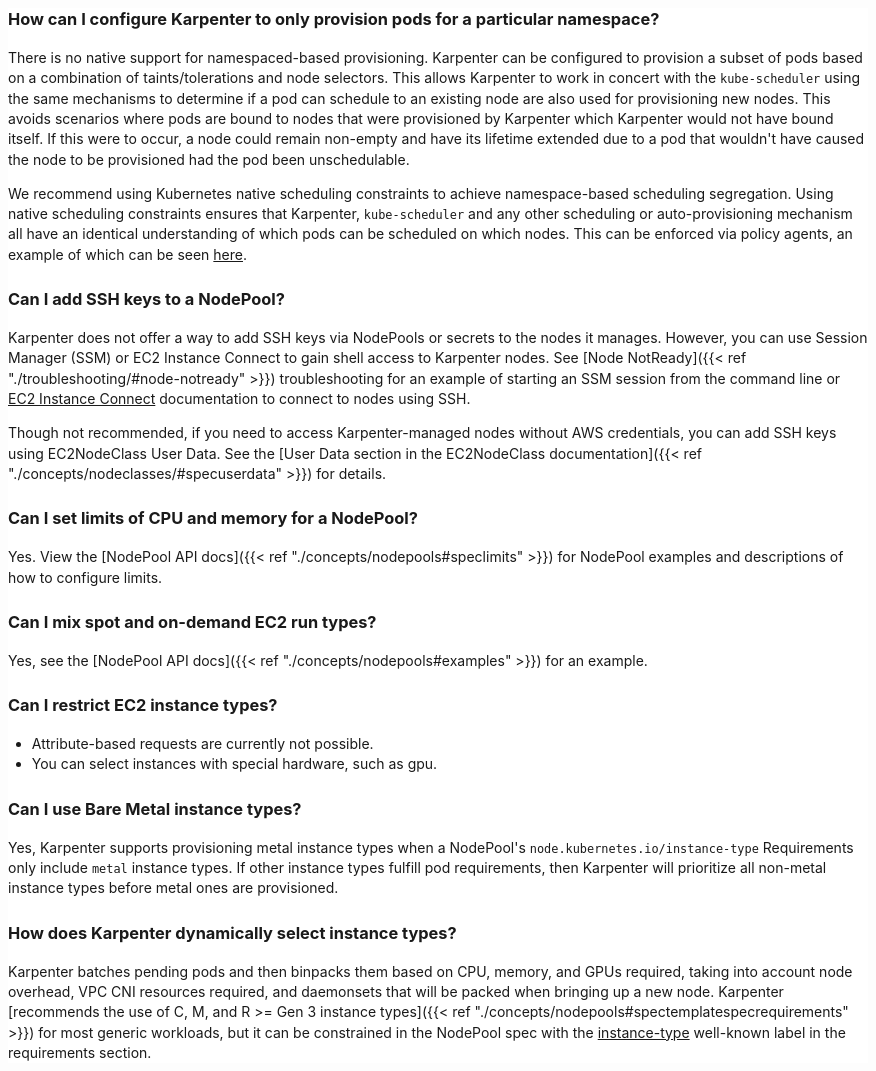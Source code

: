 ### How can I configure Karpenter to only provision pods for a particular namespace?

There is no native support for namespaced-based provisioning. Karpenter can be configured to provision a subset of pods based on a combination of taints/tolerations and node selectors. This allows Karpenter to work in concert with the `kube-scheduler` using the same mechanisms to determine if a pod can schedule to an existing node are also used for provisioning new nodes. This avoids scenarios where pods are bound to nodes that were provisioned by Karpenter which Karpenter would not have bound itself. If this were to occur, a node could remain non-empty and have its lifetime extended due to a pod that wouldn't have caused the node to be provisioned had the pod been unschedulable.

We recommend using Kubernetes native scheduling constraints to achieve namespace-based scheduling segregation. Using native scheduling constraints ensures that Karpenter, `kube-scheduler` and any other scheduling or auto-provisioning mechanism all have an identical understanding of which pods can be scheduled on which nodes.  This can be enforced via policy agents, an example of which can be seen [here](https://blog.mikesir87.io/2022/01/creating-tenant-node-pools-with-karpenter/).

### Can I add SSH keys to a NodePool?

Karpenter does not offer a way to add SSH keys via NodePools or secrets to the nodes it manages.
However, you can use Session Manager (SSM) or EC2 Instance Connect to gain shell access to Karpenter nodes. See [Node NotReady]({{< ref "./troubleshooting/#node-notready" >}}) troubleshooting for an example of starting an SSM session from the command line or [EC2 Instance Connect](https://docs.aws.amazon.com/AWSEC2/latest/UserGuide/ec2-instance-connect-set-up.html) documentation to connect to nodes using SSH.

Though not recommended, if you need to access Karpenter-managed nodes without AWS credentials, you can add SSH keys using EC2NodeClass User Data. See the [User Data section in the EC2NodeClass documentation]({{< ref "./concepts/nodeclasses/#specuserdata" >}}) for details.

### Can I set limits of CPU and memory for a NodePool?
Yes. View the [NodePool API docs]({{< ref "./concepts/nodepools#speclimits" >}}) for NodePool examples and descriptions of how to configure limits.

### Can I mix spot and on-demand EC2 run types?
Yes, see the [NodePool API docs]({{< ref "./concepts/nodepools#examples" >}}) for an example.

### Can I restrict EC2 instance types?

* Attribute-based requests are currently not possible.
* You can select instances with special hardware, such as gpu.

### Can I use Bare Metal instance types?

Yes, Karpenter supports provisioning metal instance types when a NodePool's `node.kubernetes.io/instance-type` Requirements only include `metal` instance types. If other instance types fulfill pod requirements, then Karpenter will prioritize all non-metal instance types before metal ones are provisioned.

### How does Karpenter dynamically select instance types?

Karpenter batches pending pods and then binpacks them based on CPU, memory, and GPUs required, taking into account node overhead, VPC CNI resources required, and daemonsets that will be packed when bringing up a new node. Karpenter [recommends the use of C, M, and R >= Gen 3 instance types]({{< ref "./concepts/nodepools#spectemplatespecrequirements" >}}) for most generic workloads, but it can be constrained in the NodePool spec with the [instance-type](https://kubernetes.io/docs/reference/labels-annotations-taints/#nodekubernetesioinstance-type) well-known label in the requirements section. 
